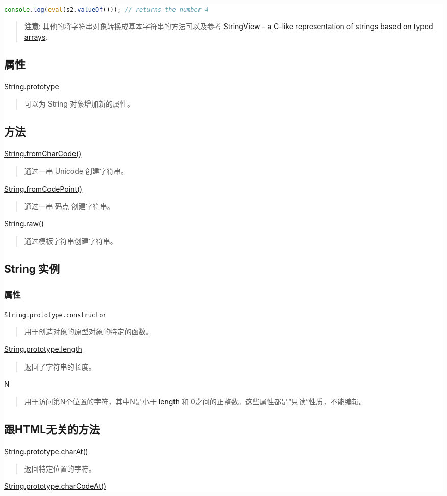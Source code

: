 ```js
console.log(eval(s2.valueOf())); // returns the number 4
```

> **注意**: 其他的将字符串对象转换成基本字符串的方法可以及参考 [StringView – a C-like representation of strings based on typed arrays](https://developer.mozilla.org/zh-CN/docs/Web/JavaScript/Typed_arrays/StringView).

## 属性

[String.prototype](https://developer.mozilla.org/zh-CN/docs/conflicting/Web/JavaScript/Reference/Global_Objects/String)

> 可以为 String 对象增加新的属性。

## 方法

[String.fromCharCode()](https://developer.mozilla.org/zh-CN/docs/Web/JavaScript/Reference/Global_Objects/String/fromCharCode)

> 通过一串 Unicode 创建字符串。

[String.fromCodePoint()](https://developer.mozilla.org/zh-CN/docs/Web/JavaScript/Reference/Global_Objects/String/fromCodePoint)

> 通过一串 码点 创建字符串。

[String.raw()](https://developer.mozilla.org/zh-CN/docs/Web/JavaScript/Reference/Global_Objects/String/raw) 

> 通过模板字符串创建字符串。

## String 实例

### 属性

`String.prototype.constructor`

> 用于创造对象的原型对象的特定的函数。

[String.prototype.length](https://developer.mozilla.org/zh-CN/docs/Web/JavaScript/Reference/Global_Objects/String/length)

> 返回了字符串的长度。

N
    
> 用于访问第N个位置的字符，其中N是小于 [length](https://developer.mozilla.org/zh-CN/docs/Web/JavaScript/Reference/Global_Objects/String/length) 和 0之间的正整数。这些属性都是“只读”性质，不能编辑。

## 跟HTML无关的方法

[String.prototype.charAt()](https://developer.mozilla.org/zh-CN/docs/Web/JavaScript/Reference/Global_Objects/String/charAt)

> 返回特定位置的字符。

[String.prototype.charCodeAt()](https://developer.mozilla.org/zh-CN/docs/Web/JavaScript/Reference/Global_Objects/String/charCodeAt)

